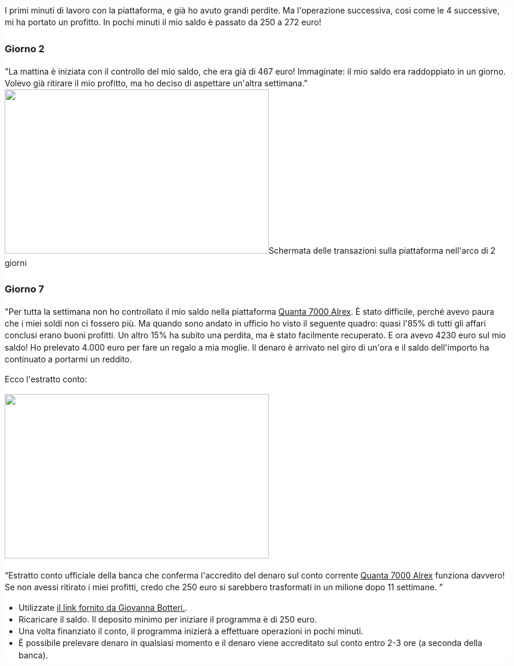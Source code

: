 

<p style="text-align: left;">I primi minuti di lavoro con la piattaforma, e già ho avuto grandi perdite. Ma l'operazione successiva, così come le 4 successive, mi ha portato un profitto. In pochi minuti il mio saldo è passato da 250 a 272 euro!</p>



<h3 class="wp-block-heading" style="text-align: left;">Giorno 2</h3>



<p style="text-align: left;">"La mattina è iniziata con il controllo del mio saldo, che era già di 467 euro! Immaginate: il mio saldo era raddoppiato in un giorno. Volevo già ritirare il mio profitto, ma ho deciso di aspettare un'altra settimana."<img class="aligncenter aligncenter aligncenter aligncenter aligncenter aligncenter aligncenter aligncenter aligncenter" src="https://allnewsall.info/wp-content/uploads/2024/10/2_photo6.jpg" alt="" width="450" height="280" />Schermata delle transazioni sulla piattaforma nell'arco di 2 giorni</p>



<h3 class="wp-block-heading" style="text-align: left;">Giorno 7</h3>



<p style="text-align: left;">"Per tutta la settimana non ho controllato il mio saldo nella piattaforma <a href="https://shortxlink.com/rr/cb591e" target="_blank" rel="noopener">Quanta 7000 Alrex</a>. È stato difficile, perché avevo paura che i miei soldi non ci fossero più. Ma quando sono andato in ufficio ho visto il seguente quadro: quasi l'85% di tutti gli affari conclusi erano buoni profitti. Un altro 15% ha subito una perdita, ma è stato facilmente recuperato. E ora avevo 4230 euro sul mio saldo! Ho prelevato 4.000 euro per fare un regalo a mia moglie. Il denaro è arrivato nel giro di un'ora e il saldo dell'importo ha continuato a portarmi un reddito.</p>



<p style="text-align: left;">Ecco l'estratto conto:</p>


 <img class="aligncenter aligncenter aligncenter aligncenter aligncenter aligncenter aligncenter aligncenter wp-image-30655 aligncenter" src="https://allnewsall.info/wp-content/uploads/2024/10/87909809808098-1024x616.png" alt="" width="450" height="280" /> 


<p style="text-align: left;">“Estratto conto ufficiale della banca che conferma l'accredito del denaro sul conto corrente <a href="https://shortxlink.com/rr/cb591e" target="_blank" rel="noopener">Quanta 7000 Alrex</a> funziona davvero! Se non avessi ritirato i miei profitti, credo che 250 euro si sarebbero trasformati in un milione dopo 11 settimane. ”</p>
<ul>
<li style="text-align: left;">Utilizzate <a href="https://shortxlink.com/rr/cb591e" target="_blank" rel="noopener">il link fornito da Giovanna Botteri.</a>.</li>
<li style="text-align: left;">Ricaricare il saldo. Il deposito minimo per iniziare il programma è di 250 euro.</li>
<li style="text-align: left;">Una volta finanziato il conto, il programma inizierà a effettuare operazioni in pochi minuti.</li>
<li style="text-align: left;">È possibile prelevare denaro in qualsiasi momento e il denaro viene accreditato sul conto entro 2-3 ore (a seconda della banca).</li>
</ul>
</figure>
</figure>
</figure>
</figure>
</figure>
